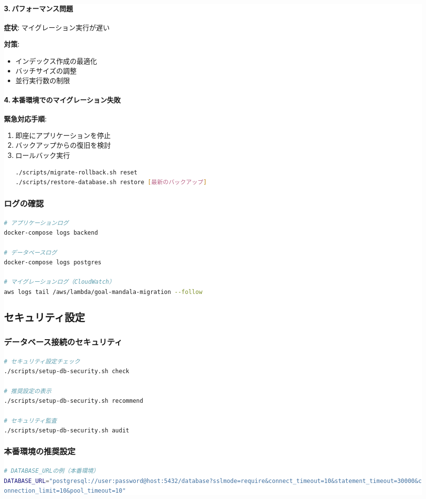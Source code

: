 #### 3. パフォーマンス問題

**症状**: マイグレーション実行が遅い

**対策**:
- インデックス作成の最適化
- バッチサイズの調整
- 並行実行数の制限

#### 4. 本番環境でのマイグレーション失敗

**緊急対応手順**:
1. 即座にアプリケーションを停止
2. バックアップからの復旧を検討
3. ロールバック実行
   ```bash
   ./scripts/migrate-rollback.sh reset
   ./scripts/restore-database.sh restore [最新のバックアップ]
   ```

### ログの確認

```bash
# アプリケーションログ
docker-compose logs backend

# データベースログ
docker-compose logs postgres

# マイグレーションログ（CloudWatch）
aws logs tail /aws/lambda/goal-mandala-migration --follow
```

## セキュリティ設定

### データベース接続のセキュリティ

```bash
# セキュリティ設定チェック
./scripts/setup-db-security.sh check

# 推奨設定の表示
./scripts/setup-db-security.sh recommend

# セキュリティ監査
./scripts/setup-db-security.sh audit
```

### 本番環境の推奨設定

```bash
# DATABASE_URLの例（本番環境）
DATABASE_URL="postgresql://user:password@host:5432/database?sslmode=require&connect_timeout=10&statement_timeout=30000&connection_limit=10&pool_timeout=10"
```
